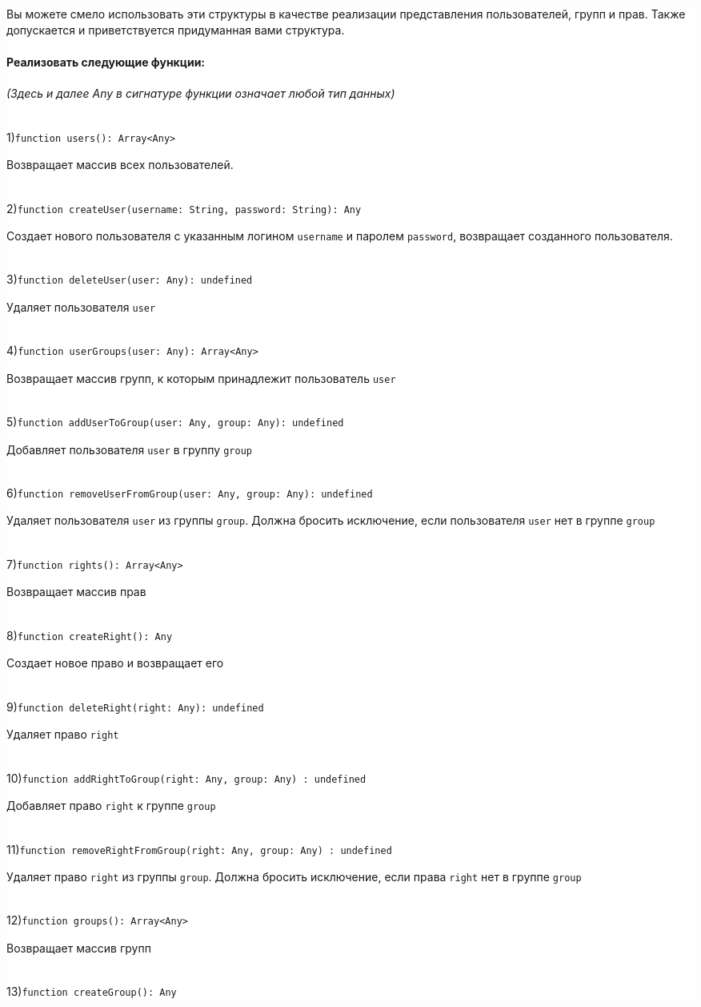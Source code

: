Вы можете смело использовать эти структуры в качестве реализации представления пользователей, групп и прав. Также допускается и приветствуется придуманная вами структура.


#### Реализовать следующие функции:


*(Здесь и далее Any в сигнатуре функции означает любой тип данных)*
<br><br>


1)`function users(): Array<Any>`

Возвращает массив всех пользователей. 
<br><br>

2)`function createUser(username: String, password: String): Any`

Создает нового пользователя с указанным логином `username` и паролем `password`, возвращает созданного пользователя. <br><br>

3)`function deleteUser(user: Any): undefined`

Удаляет пользователя `user` <br><br>


4)`function userGroups(user: Any): Array<Any>`

Возвращает массив групп, к которым принадлежит пользователь `user` <br><br>

5)`function addUserToGroup(user: Any, group: Any): undefined`

Добавляет пользователя `user` в группу `group` <br><br>

6)`function removeUserFromGroup(user: Any, group: Any): undefined`

Удаляет пользователя `user` из группы `group`. Должна бросить исключение, если пользователя `user` нет в группе `group` <br><br>

7)`function rights(): Array<Any>`

Возвращает массив прав <br><br>

8)`function createRight(): Any`

Создает новое право и возвращает его <br><br>

9)`function deleteRight(right: Any): undefined`

Удаляет право `right` <br><br>

10)`function addRightToGroup(right: Any, group: Any) : undefined`

Добавляет право `right` к группе `group` <br><br>

11)`function removeRightFromGroup(right: Any, group: Any) : undefined`

Удаляет право `right` из группы `group`. Должна бросить исключение, если права `right` нет в группе `group` <br><br>

12)`function groups(): Array<Any>`

Возвращает массив групп <br><br>

13)`function createGroup(): Any`
